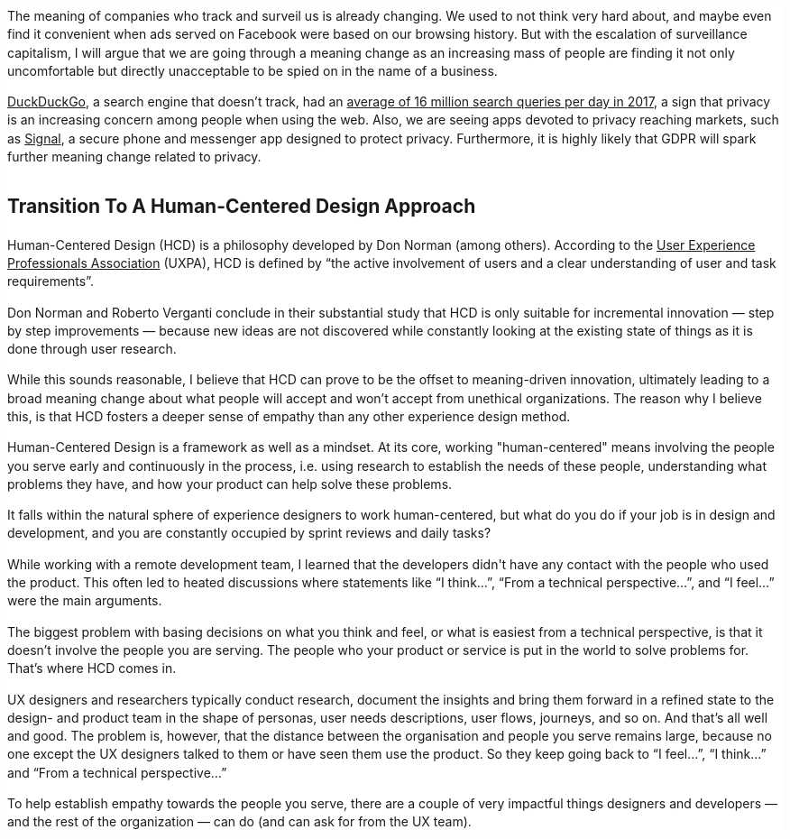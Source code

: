 The meaning of companies who track and surveil us is already changing. We used to not think very hard about, and maybe even find it convenient when ads served on Facebook were based on our browsing history. But with the escalation of surveillance capitalism, I will argue that we are going through a meaning change as an increasing mass of people are finding it not only uncomfortable but directly unacceptable to be spied on in the name of a business.

[DuckDuckGo](https://duckduckgo.com/), a search engine that doesn’t track, had an [average of 16 million search queries per day in 2017](https://en.wikipedia.org/wiki/DuckDuckGo#Traffic), a sign that privacy is an increasing concern among people when using the web. Also, we are seeing apps devoted to privacy reaching markets, such as [Signal](https://signal.org/), a secure phone and messenger app designed to protect privacy. Furthermore, it is highly likely that GDPR will spark further meaning change related to privacy.

## Transition To A Human-Centered Design Approach

Human-Centered Design (HCD) is a philosophy developed by Don Norman (among others). According to the [User Experience Professionals Association](https://uxpa.org/) (UXPA), HCD is defined by “the active involvement of users and a clear understanding of user and task requirements”.

Don Norman and Roberto Verganti conclude in their substantial study that HCD is only suitable for incremental innovation &mdash; step by step improvements &mdash; because new ideas are not discovered while constantly looking at the existing state of things as it is done through user research.

While this sounds reasonable, I believe that HCD can prove to be the offset to meaning-driven innovation, ultimately leading to a broad meaning change about what people will accept and won’t accept from unethical organizations. The reason why I believe this, is that HCD fosters a deeper sense of empathy than any other experience design method.

Human-Centered Design is a framework as well as a mindset. At its core, working "human-centered" means involving the people you serve early and continuously in the process, i.e. using research to establish the needs of these people, understanding what problems they have, and how your product can help solve these problems.

It falls within the natural sphere of experience designers to work human-centered, but what do you do if your job is in design and development, and you are constantly occupied by sprint reviews and daily tasks?

While working with a remote development team, I learned that the developers didn't have any contact with the people who used the product. This often led to heated discussions where statements like “I think…”, “From a technical perspective…”, and “I feel…” were the main arguments.

The biggest problem with basing decisions on what you think and feel, or what is easiest from a technical perspective, is that it doesn’t involve the people you are serving. The people who your product or service is put in the world to solve problems for. That’s where HCD comes in.

UX designers and researchers typically conduct research, document the insights and bring them forward in a refined state to the design- and product team in the shape of personas, user needs descriptions, user flows, journeys, and so on. And that’s all well and good. The problem is, however, that the distance between the organisation and people you serve remains large, because no one except the UX designers talked to them or have seen them use the product. So they keep going back to “I feel…”, “I think…” and “From a technical perspective…”

To help establish empathy towards the people you serve, there are a couple of very impactful things designers and developers &mdash; and the rest of the organization &mdash; can do (and can ask for from the UX team).
